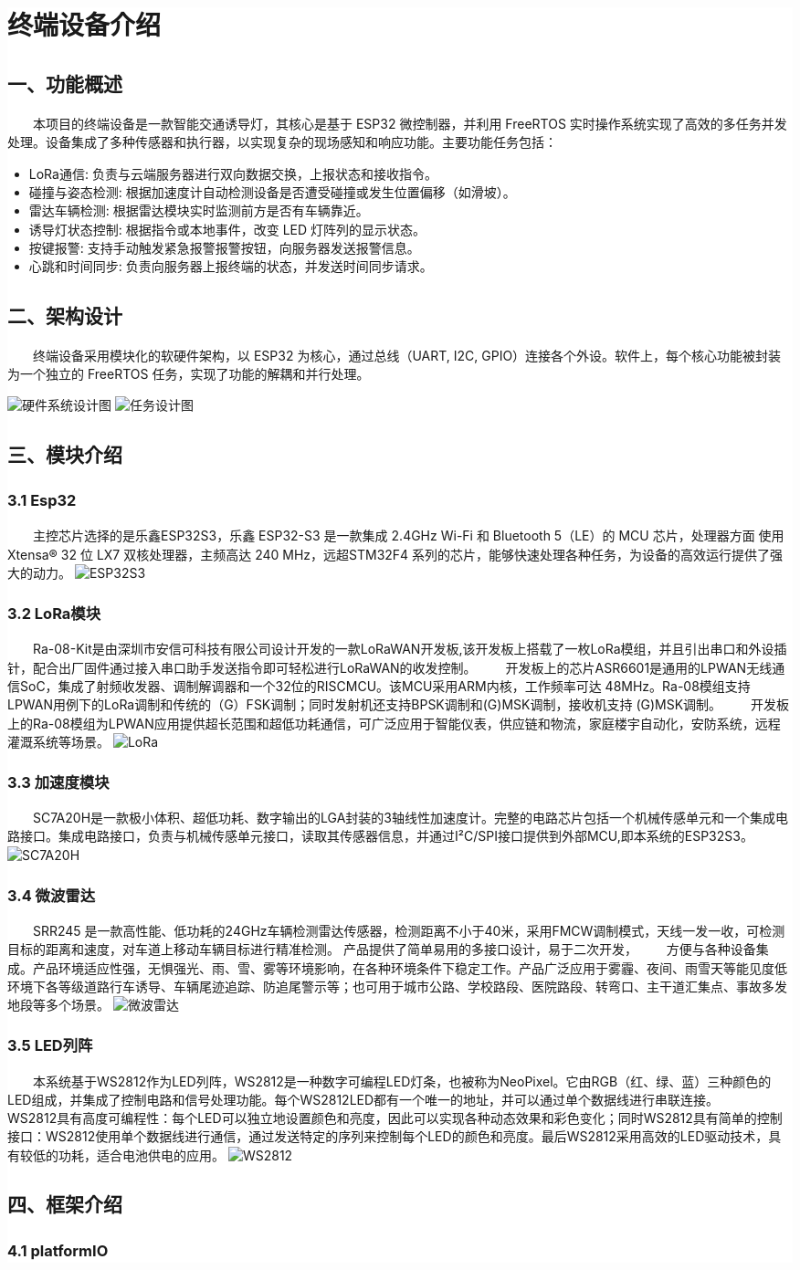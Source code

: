 # 终端设备介绍
## 一、功能概述

&emsp;&emsp;本项目的终端设备是一款智能交通诱导灯，其核心是基于 ESP32 微控制器，并利用 FreeRTOS 实时操作系统实现了高效的多任务并发处理。设备集成了多种传感器和执行器，以实现复杂的现场感知和响应功能。主要功能任务包括：
- LoRa通信: 负责与云端服务器进行双向数据交换，上报状态和接收指令。 	
- 碰撞与姿态检测: 根据加速度计自动检测设备是否遭受碰撞或发生位置偏移（如滑坡）。
- 雷达车辆检测: 根据雷达模块实时监测前方是否有车辆靠近。
- 诱导灯状态控制: 根据指令或本地事件，改变 LED 灯阵列的显示状态。
- 按键报警: 支持手动触发紧急报警报警按钮，向服务器发送报警信息。
- 心跳和时间同步: 负责向服务器上报终端的状态，并发送时间同步请求。

## 二、架构设计

&emsp;&emsp;终端设备采用模块化的软硬件架构，以 ESP32 为核心，通过总线（UART, I2C, GPIO）连接各个外设。软件上，每个核心功能被封装为一个独立的 FreeRTOS 任务，实现了功能的解耦和并行处理。

![硬件系统设计图](./pics/硬件系统设计图.png)
![任务设计图](./pics/FreeRTOS任务.drawio.png)

## 三、模块介绍
### 3.1 Esp32
&emsp;&emsp;主控芯片选择的是乐鑫ESP32S3，乐鑫 ESP32-S3 是一款集成 2.4GHz Wi-Fi 和 Bluetooth 5（LE）的 MCU 芯片，处理器方面 使用Xtensa® 32 位 LX7 双核处理器，主频高达 240 MHz，远超STM32F4 系列的芯片，能够快速处理各种任务，为设备的高效运行提供了强大的动力。
![ESP32S3](./pics/ESP32S3.jpg)
### 3.2 LoRa模块
&emsp;&emsp;Ra-08-Kit是由深圳市安信可科技有限公司设计开发的一款LoRaWAN开发板,该开发板上搭载了一枚LoRa模组，并且引出串口和外设插针，配合出厂固件通过接入串口助手发送指令即可轻松进行LoRaWAN的收发控制。
&emsp;&emsp;开发板上的芯片ASR6601是通用的LPWAN无线通信SoC，集成了射频收发器、调制解调器和一个32位的RISCMCU。该MCU采用ARM内核，工作频率可达 48MHz。Ra-08模组支持LPWAN用例下的LoRa调制和传统的（G）FSK调制；同时发射机还支持BPSK调制和(G)MSK调制，接收机支持 (G)MSK调制。
&emsp;&emsp;开发板上的Ra-08模组为LPWAN应用提供超长范围和超低功耗通信，可广泛应用于智能仪表，供应链和物流，家庭楼宇自动化，安防系统，远程灌溉系统等场景。
![LoRa](./pics/LoRa1.png)
### 3.3 加速度模块
&emsp;&emsp;SC7A20H是一款极小体积、超低功耗、数字输出的LGA封装的3轴线性加速度计。完整的电路芯片包括一个机械传感单元和一个集成电路接口。集成电路接口，负责与机械传感单元接口，读取其传感器信息，并通过I²C/SPI接口提供到外部MCU,即本系统的ESP32S3。
![SC7A20H](./pics/SC7A20H.png)
### 3.4 微波雷达
&emsp;&emsp;SRR245 是一款高性能、低功耗的24GHz车辆检测雷达传感器，检测距离不小于40米，采用FMCW调制模式，天线一发一收，可检测目标的距离和速度，对车道上移动车辆目标进行精准检测。
产品提供了简单易用的多接口设计，易于二次开发，
&emsp;&emsp;方便与各种设备集成。产品环境适应性强，无惧强光、雨、雪、雾等环境影响，在各种环境条件下稳定工作。产品广泛应用于雾霾、夜间、雨雪天等能见度低环境下各等级道路行车诱导、车辆尾迹追踪、防追尾警示等；也可用于城市公路、学校路段、医院路段、转弯口、主干道汇集点、事故多发地段等多个场景。 
![微波雷达](./pics/雷达.png)
### 3.5 LED列阵
&emsp;&emsp;本系统基于WS2812作为LED列阵，WS2812是一种数字可编程LED灯条，也被称为NeoPixel。它由RGB（红、绿、蓝）三种颜色的LED组成，并集成了控制电路和信号处理功能。每个WS2812LED都有一个唯一的地址，并可以通过单个数据线进行串联连接。
&emsp;&emsp;WS2812具有高度可编程性：每个LED可以独立地设置颜色和亮度，因此可以实现各种动态效果和彩色变化；同时WS2812具有简单的控制接口：WS2812使用单个数据线进行通信，通过发送特定的序列来控制每个LED的颜色和亮度。最后WS2812采用高效的LED驱动技术，具有较低的功耗，适合电池供电的应用。
![WS2812](./pics/WS2812.png)
## 四、框架介绍
### 4.1 platformIO